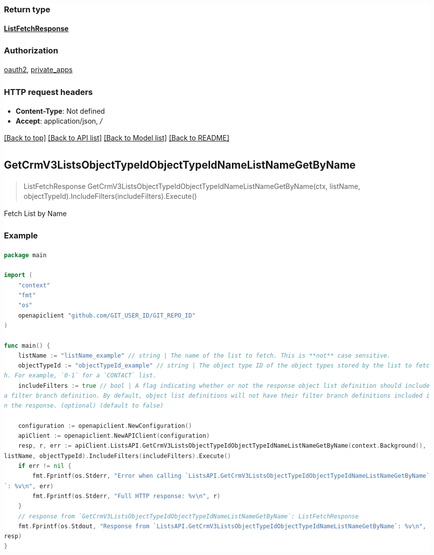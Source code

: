 ### Return type

[**ListFetchResponse**](ListFetchResponse.md)

### Authorization

[oauth2](../README.md#oauth2), [private_apps](../README.md#private_apps)

### HTTP request headers

- **Content-Type**: Not defined
- **Accept**: application/json, */*

[[Back to top]](#) [[Back to API list]](../README.md#documentation-for-api-endpoints)
[[Back to Model list]](../README.md#documentation-for-models)
[[Back to README]](../README.md)


## GetCrmV3ListsObjectTypeIdObjectTypeIdNameListNameGetByName

> ListFetchResponse GetCrmV3ListsObjectTypeIdObjectTypeIdNameListNameGetByName(ctx, listName, objectTypeId).IncludeFilters(includeFilters).Execute()

Fetch List by Name



### Example

```go
package main

import (
	"context"
	"fmt"
	"os"
	openapiclient "github.com/GIT_USER_ID/GIT_REPO_ID"
)

func main() {
	listName := "listName_example" // string | The name of the list to fetch. This is **not** case sensitive.
	objectTypeId := "objectTypeId_example" // string | The object type ID of the object types stored by the list to fetch. For example, `0-1` for a `CONTACT` list.
	includeFilters := true // bool | A flag indicating whether or not the response object list definition should include a filter branch definition. By default, object list definitions will not have their filter branch definitions included in the response. (optional) (default to false)

	configuration := openapiclient.NewConfiguration()
	apiClient := openapiclient.NewAPIClient(configuration)
	resp, r, err := apiClient.ListsAPI.GetCrmV3ListsObjectTypeIdObjectTypeIdNameListNameGetByName(context.Background(), listName, objectTypeId).IncludeFilters(includeFilters).Execute()
	if err != nil {
		fmt.Fprintf(os.Stderr, "Error when calling `ListsAPI.GetCrmV3ListsObjectTypeIdObjectTypeIdNameListNameGetByName``: %v\n", err)
		fmt.Fprintf(os.Stderr, "Full HTTP response: %v\n", r)
	}
	// response from `GetCrmV3ListsObjectTypeIdObjectTypeIdNameListNameGetByName`: ListFetchResponse
	fmt.Fprintf(os.Stdout, "Response from `ListsAPI.GetCrmV3ListsObjectTypeIdObjectTypeIdNameListNameGetByName`: %v\n", resp)
}
```
